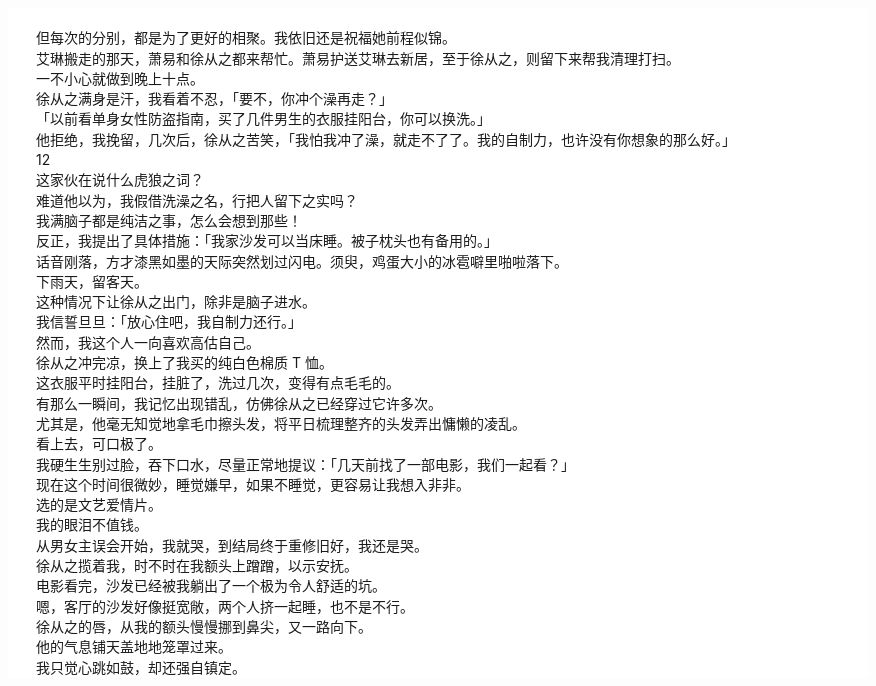 <br>   
&emsp;&emsp;但每次的分别，都是为了更好的相聚。我依旧还是祝福她前程似锦。  
<br>   
&emsp;&emsp;艾琳搬走的那天，萧易和徐从之都来帮忙。萧易护送艾琳去新居，至于徐从之，则留下来帮我清理打扫。  
<br>   
&emsp;&emsp;一不小心就做到晚上十点。  
<br>   
&emsp;&emsp;徐从之满身是汗，我看着不忍，「要不，你冲个澡再走？」  
<br>   
&emsp;&emsp;「以前看单身女性防盗指南，买了几件男生的衣服挂阳台，你可以换洗。」  
<br>   
&emsp;&emsp;他拒绝，我挽留，几次后，徐从之苦笑，「我怕我冲了澡，就走不了了。我的自制力，也许没有你想象的那么好。」  
<br>   
&emsp;&emsp;12  
<br>   
&emsp;&emsp;这家伙在说什么虎狼之词？  
<br>   
&emsp;&emsp;难道他以为，我假借洗澡之名，行把人留下之实吗？  
<br>   
&emsp;&emsp;我满脑子都是纯洁之事，怎么会想到那些！  
<br>   
&emsp;&emsp;反正，我提出了具体措施：「我家沙发可以当床睡。被子枕头也有备用的。」  
<br>   
&emsp;&emsp;话音刚落，方才漆黑如墨的天际突然划过闪电。须臾，鸡蛋大小的冰雹噼里啪啦落下。  
<br>   
&emsp;&emsp;下雨天，留客天。  
<br>   
&emsp;&emsp;这种情况下让徐从之出门，除非是脑子进水。  
<br>   
&emsp;&emsp;我信誓旦旦：「放心住吧，我自制力还行。」  
<br>   
&emsp;&emsp;然而，我这个人一向喜欢高估自己。  
<br>   
&emsp;&emsp;徐从之冲完凉，换上了我买的纯白色棉质 T 恤。  
<br>   
&emsp;&emsp;这衣服平时挂阳台，挂脏了，洗过几次，变得有点毛毛的。  
<br>   
&emsp;&emsp;有那么一瞬间，我记忆出现错乱，仿佛徐从之已经穿过它许多次。  
<br>   
&emsp;&emsp;尤其是，他毫无知觉地拿毛巾擦头发，将平日梳理整齐的头发弄出慵懒的凌乱。  
<br>   
&emsp;&emsp;看上去，可口极了。  
<br>   
&emsp;&emsp;我硬生生别过脸，吞下口水，尽量正常地提议：「几天前找了一部电影，我们一起看？」  
<br>   
&emsp;&emsp;现在这个时间很微妙，睡觉嫌早，如果不睡觉，更容易让我想入非非。  
<br>   
&emsp;&emsp;选的是文艺爱情片。  
<br>   
&emsp;&emsp;我的眼泪不值钱。  
<br>   
&emsp;&emsp;从男女主误会开始，我就哭，到结局终于重修旧好，我还是哭。  
<br>   
&emsp;&emsp;徐从之揽着我，时不时在我额头上蹭蹭，以示安抚。  
<br>   
&emsp;&emsp;电影看完，沙发已经被我躺出了一个极为令人舒适的坑。  
<br>   
&emsp;&emsp;嗯，客厅的沙发好像挺宽敞，两个人挤一起睡，也不是不行。  
<br>   
&emsp;&emsp;徐从之的唇，从我的额头慢慢挪到鼻尖，又一路向下。  
<br>   
&emsp;&emsp;他的气息铺天盖地地笼罩过来。  
<br>   
&emsp;&emsp;我只觉心跳如鼓，却还强自镇定。  